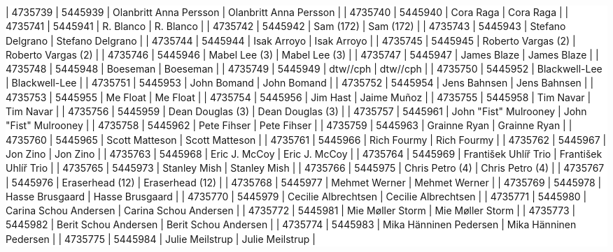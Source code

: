 | 4735739 | 5445939 | Olanbritt Anna Persson | Olanbritt Anna Persson |
| 4735740 | 5445940 | Cora Raga | Cora Raga |
| 4735741 | 5445941 | R. Blanco | R. Blanco |
| 4735742 | 5445942 | Sam (172) | Sam (172) |
| 4735743 | 5445943 | Stefano Delgrano | Stefano Delgrano |
| 4735744 | 5445944 | Isak Arroyo | Isak Arroyo |
| 4735745 | 5445945 | Roberto Vargas (2) | Roberto Vargas (2) |
| 4735746 | 5445946 | Mabel Lee (3) | Mabel Lee (3) |
| 4735747 | 5445947 | James Blaze | James Blaze |
| 4735748 | 5445948 | Boeseman | Boeseman |
| 4735749 | 5445949 | dtw//cph | dtw//cph |
| 4735750 | 5445952 | Blackwell-Lee | Blackwell-Lee |
| 4735751 | 5445953 | John Bomand | John Bomand |
| 4735752 | 5445954 | Jens Bahnsen | Jens Bahnsen |
| 4735753 | 5445955 | Me Float | Me Float |
| 4735754 | 5445956 | Jim Hast | Jaime Muñoz |
| 4735755 | 5445958 | Tim Navar | Tim Navar |
| 4735756 | 5445959 | Dean Douglas (3) | Dean Douglas (3) |
| 4735757 | 5445961 | John "Fist" Mulrooney | John "Fist" Mulrooney |
| 4735758 | 5445962 | Pete Fihser | Pete Fihser |
| 4735759 | 5445963 | Grainne Ryan | Grainne Ryan |
| 4735760 | 5445965 | Scott Matteson | Scott Matteson |
| 4735761 | 5445966 | Rich Fourmy | Rich Fourmy |
| 4735762 | 5445967 | Jon Zino | Jon Zino |
| 4735763 | 5445968 | Eric J. McCoy | Eric J. McCoy |
| 4735764 | 5445969 | František Uhlíř Trio | František Uhlíř Trio |
| 4735765 | 5445973 | Stanley Mish | Stanley Mish |
| 4735766 | 5445975 | Chris Petro (4) | Chris Petro (4) |
| 4735767 | 5445976 | Eraserhead (12) | Eraserhead (12) |
| 4735768 | 5445977 | Mehmet Werner | Mehmet Werner |
| 4735769 | 5445978 | Hasse Brusgaard | Hasse Brusgaard |
| 4735770 | 5445979 | Cecilie Albrechtsen | Cecilie Albrechtsen |
| 4735771 | 5445980 | Carina Schou Andersen | Carina Schou Andersen |
| 4735772 | 5445981 | Mie Møller Storm | Mie Møller Storm |
| 4735773 | 5445982 | Berit Schou Andersen | Berit Schou Andersen |
| 4735774 | 5445983 | Mika Hänninen Pedersen | Mika Hänninen Pedersen |
| 4735775 | 5445984 | Julie Meilstrup | Julie Meilstrup |